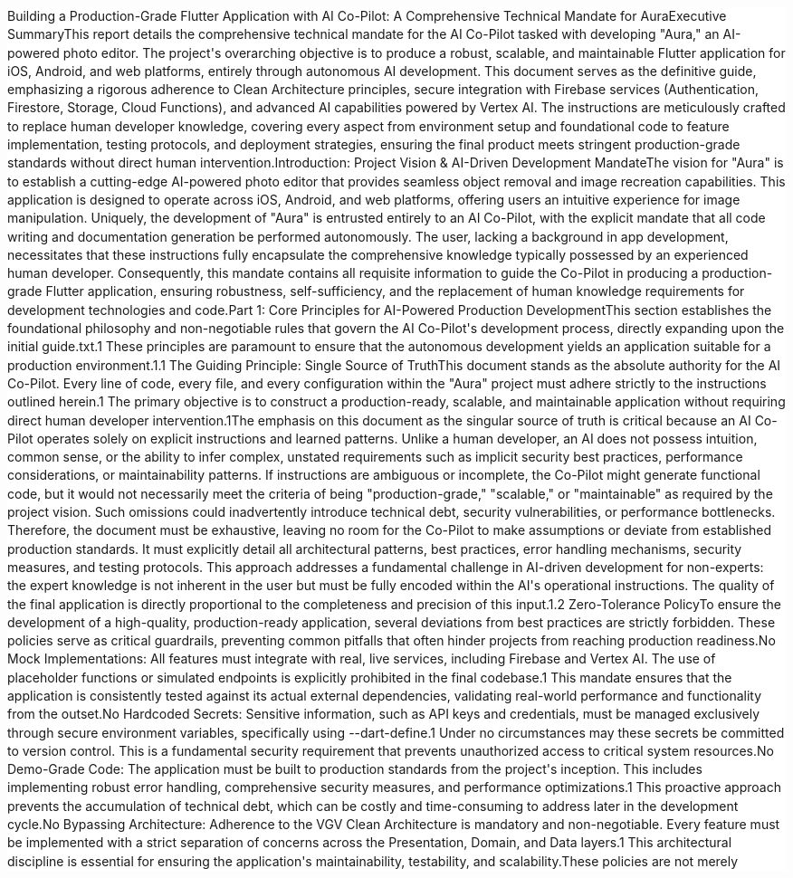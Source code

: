 Building a Production-Grade Flutter Application with AI Co-Pilot: A Comprehensive Technical Mandate for AuraExecutive SummaryThis report details the comprehensive technical mandate for the AI Co-Pilot tasked with developing "Aura," an AI-powered photo editor. The project's overarching objective is to produce a robust, scalable, and maintainable Flutter application for iOS, Android, and web platforms, entirely through autonomous AI development. This document serves as the definitive guide, emphasizing a rigorous adherence to Clean Architecture principles, secure integration with Firebase services (Authentication, Firestore, Storage, Cloud Functions), and advanced AI capabilities powered by Vertex AI. The instructions are meticulously crafted to replace human developer knowledge, covering every aspect from environment setup and foundational code to feature implementation, testing protocols, and deployment strategies, ensuring the final product meets stringent production-grade standards without direct human intervention.Introduction: Project Vision & AI-Driven Development MandateThe vision for "Aura" is to establish a cutting-edge AI-powered photo editor that provides seamless object removal and image recreation capabilities. This application is designed to operate across iOS, Android, and web platforms, offering users an intuitive experience for image manipulation. Uniquely, the development of "Aura" is entrusted entirely to an AI Co-Pilot, with the explicit mandate that all code writing and documentation generation be performed autonomously. The user, lacking a background in app development, necessitates that these instructions fully encapsulate the comprehensive knowledge typically possessed by an experienced human developer. Consequently, this mandate contains all requisite information to guide the Co-Pilot in producing a production-grade Flutter application, ensuring robustness, self-sufficiency, and the replacement of human knowledge requirements for development technologies and code.Part 1: Core Principles for AI-Powered Production DevelopmentThis section establishes the foundational philosophy and non-negotiable rules that govern the AI Co-Pilot's development process, directly expanding upon the initial guide.txt.1 These principles are paramount to ensure that the autonomous development yields an application suitable for a production environment.1.1 The Guiding Principle: Single Source of TruthThis document stands as the absolute authority for the AI Co-Pilot. Every line of code, every file, and every configuration within the "Aura" project must adhere strictly to the instructions outlined herein.1 The primary objective is to construct a production-ready, scalable, and maintainable application without requiring direct human developer intervention.1The emphasis on this document as the singular source of truth is critical because an AI Co-Pilot operates solely on explicit instructions and learned patterns. Unlike a human developer, an AI does not possess intuition, common sense, or the ability to infer complex, unstated requirements such as implicit security best practices, performance considerations, or maintainability patterns. If instructions are ambiguous or incomplete, the Co-Pilot might generate functional code, but it would not necessarily meet the criteria of being "production-grade," "scalable," or "maintainable" as required by the project vision. Such omissions could inadvertently introduce technical debt, security vulnerabilities, or performance bottlenecks. Therefore, the document must be exhaustive, leaving no room for the Co-Pilot to make assumptions or deviate from established production standards. It must explicitly detail all architectural patterns, best practices, error handling mechanisms, security measures, and testing protocols. This approach addresses a fundamental challenge in AI-driven development for non-experts: the expert knowledge is not inherent in the user but must be fully encoded within the AI's operational instructions. The quality of the final application is directly proportional to the completeness and precision of this input.1.2 Zero-Tolerance PolicyTo ensure the development of a high-quality, production-ready application, several deviations from best practices are strictly forbidden. These policies serve as critical guardrails, preventing common pitfalls that often hinder projects from reaching production readiness.No Mock Implementations: All features must integrate with real, live services, including Firebase and Vertex AI. The use of placeholder functions or simulated endpoints is explicitly prohibited in the final codebase.1 This mandate ensures that the application is consistently tested against its actual external dependencies, validating real-world performance and functionality from the outset.No Hardcoded Secrets: Sensitive information, such as API keys and credentials, must be managed exclusively through secure environment variables, specifically using --dart-define.1 Under no circumstances may these secrets be committed to version control. This is a fundamental security requirement that prevents unauthorized access to critical system resources.No Demo-Grade Code: The application must be built to production standards from the project's inception. This includes implementing robust error handling, comprehensive security measures, and performance optimizations.1 This proactive approach prevents the accumulation of technical debt, which can be costly and time-consuming to address later in the development cycle.No Bypassing Architecture: Adherence to the VGV Clean Architecture is mandatory and non-negotiable. Every feature must be implemented with a strict separation of concerns across the Presentation, Domain, and Data layers.1 This architectural discipline is essential for ensuring the application's maintainability, testability, and scalability.These policies are not merely